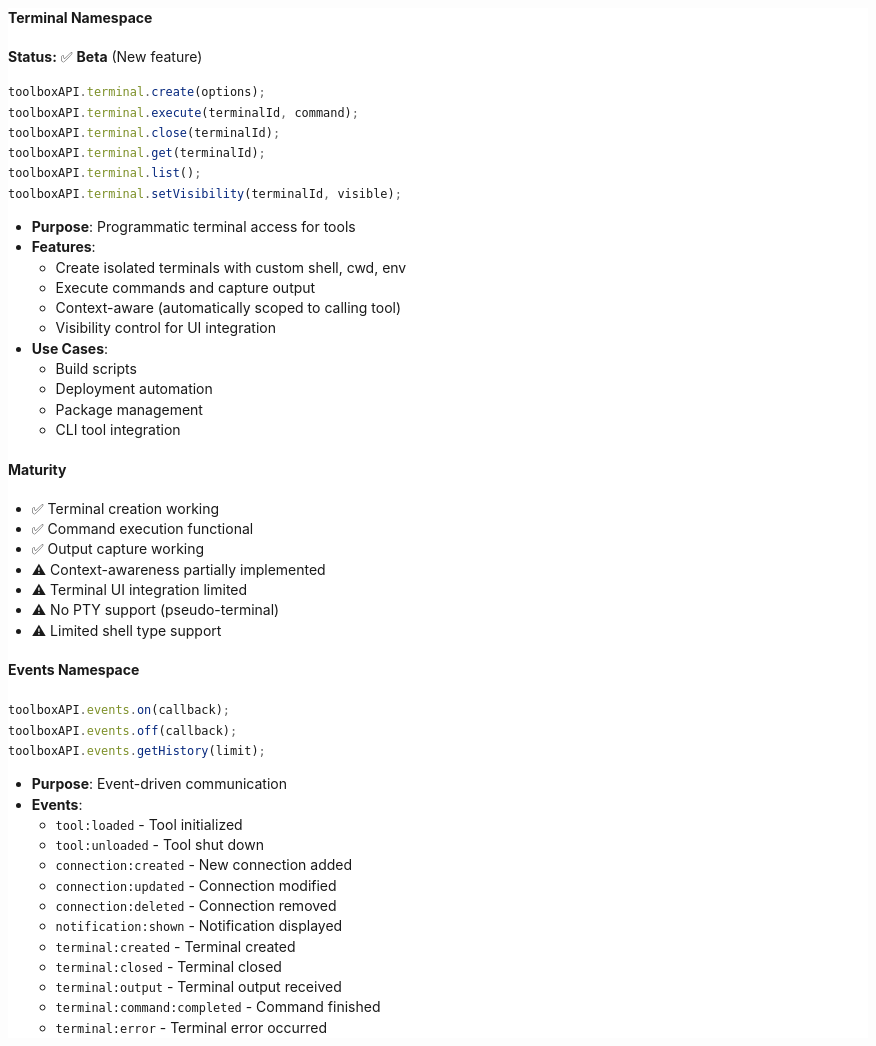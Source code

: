 #### Terminal Namespace

**Status:** ✅ **Beta** (New feature)

```typescript
toolboxAPI.terminal.create(options);
toolboxAPI.terminal.execute(terminalId, command);
toolboxAPI.terminal.close(terminalId);
toolboxAPI.terminal.get(terminalId);
toolboxAPI.terminal.list();
toolboxAPI.terminal.setVisibility(terminalId, visible);
```

-   **Purpose**: Programmatic terminal access for tools
-   **Features**:
    -   Create isolated terminals with custom shell, cwd, env
    -   Execute commands and capture output
    -   Context-aware (automatically scoped to calling tool)
    -   Visibility control for UI integration
-   **Use Cases**:
    -   Build scripts
    -   Deployment automation
    -   Package management
    -   CLI tool integration

#### Maturity

-   ✅ Terminal creation working
-   ✅ Command execution functional
-   ✅ Output capture working
-   ⚠️ Context-awareness partially implemented
-   ⚠️ Terminal UI integration limited
-   ⚠️ No PTY support (pseudo-terminal)
-   ⚠️ Limited shell type support

#### Events Namespace

```typescript
toolboxAPI.events.on(callback);
toolboxAPI.events.off(callback);
toolboxAPI.events.getHistory(limit);
```

-   **Purpose**: Event-driven communication
-   **Events**:
    -   `tool:loaded` - Tool initialized
    -   `tool:unloaded` - Tool shut down
    -   `connection:created` - New connection added
    -   `connection:updated` - Connection modified
    -   `connection:deleted` - Connection removed
    -   `notification:shown` - Notification displayed
    -   `terminal:created` - Terminal created
    -   `terminal:closed` - Terminal closed
    -   `terminal:output` - Terminal output received
    -   `terminal:command:completed` - Command finished
    -   `terminal:error` - Terminal error occurred
